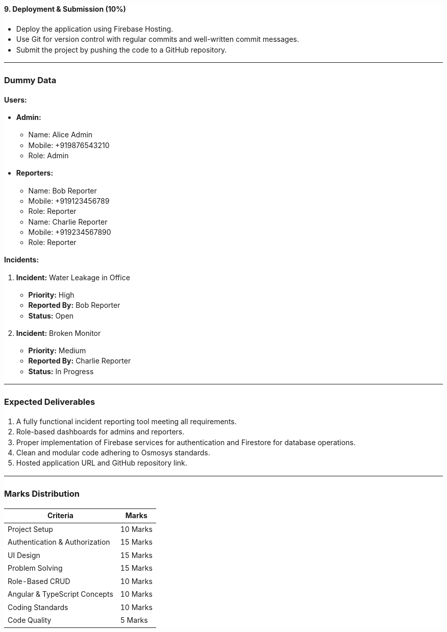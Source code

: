 #### **9. Deployment & Submission (10%)**

- Deploy the application using Firebase Hosting.  
- Use Git for version control with regular commits and well-written commit messages.  
- Submit the project by pushing the code to a GitHub repository.  

---

### **Dummy Data**

**Users:**  
- **Admin:**  
  - Name: Alice Admin  
  - Mobile: +919876543210  
  - Role: Admin  

- **Reporters:**  
  - Name: Bob Reporter  
  - Mobile: +919123456789  
  - Role: Reporter  
  - Name: Charlie Reporter  
  - Mobile: +919234567890  
  - Role: Reporter  

**Incidents:**  
1. **Incident:** Water Leakage in Office  
   - **Priority:** High  
   - **Reported By:** Bob Reporter  
   - **Status:** Open  

2. **Incident:** Broken Monitor  
   - **Priority:** Medium  
   - **Reported By:** Charlie Reporter  
   - **Status:** In Progress  

---

### **Expected Deliverables**

1. A fully functional incident reporting tool meeting all requirements.  
2. Role-based dashboards for admins and reporters.  
3. Proper implementation of Firebase services for authentication and Firestore for database operations.  
4. Clean and modular code adhering to Osmosys standards.  
5. Hosted application URL and GitHub repository link.  

---

### **Marks Distribution**  

| **Criteria**                      | **Marks** |  
|------------------------------------|-----------|  
| Project Setup                      | 10 Marks  |  
| Authentication & Authorization     | 15 Marks  |  
| UI Design                          | 15 Marks  |  
| Problem Solving                    | 15 Marks  |  
| Role-Based CRUD                    | 10 Marks  |  
| Angular & TypeScript Concepts      | 10 Marks  |  
| Coding Standards                   | 10 Marks  |  
| Code Quality                       | 5 Marks   |  